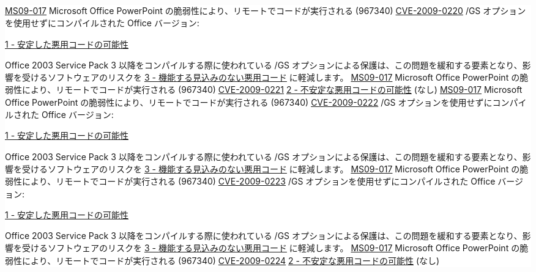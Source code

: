 <tr class="odd">
<td style="border:1px solid black;"><a href="http://technet.microsoft.com/security/bulletin/ms09-017">MS09-017</a></td>
<td style="border:1px solid black;">Microsoft Office PowerPoint の脆弱性により、リモートでコードが実行される (967340)</td>
<td style="border:1px solid black;"><a href="http://cve.mitre.org/cgi-bin/cvename.cgi?name=cve-2009-0220">CVE-2009-0220</a></td>
<td style="border:1px solid black;">/GS オプションを使用せずにコンパイルされた Office バージョン:
<p><a href="http://technet.microsoft.com/ja-jp/security/cc998259.aspx">1 - 安定した悪用コードの可能性</a></p></td>
<td style="border:1px solid black;">Office 2003 Service Pack 3 以降をコンパイルする際に使われている /GS オプションによる保護は、この問題を緩和する要素となり、影響を受けるソフトウェアのリスクを <a href="http://technet.microsoft.com/ja-jp/security/cc998259.aspx">3 - 機能する見込みのない悪用コード</a> に軽減します。</td>
</tr>  
<tr class="even">
<td style="border:1px solid black;"><a href="http://technet.microsoft.com/security/bulletin/ms09-017">MS09-017</a></td>
<td style="border:1px solid black;">Microsoft Office PowerPoint の脆弱性により、リモートでコードが実行される (967340)</td>
<td style="border:1px solid black;"><a href="http://cve.mitre.org/cgi-bin/cvename.cgi?name=cve-2009-0221">CVE-2009-0221</a></td>
<td style="border:1px solid black;"><a href="http://technet.microsoft.com/ja-jp/security/cc998259.aspx">2 - 不安定な悪用コードの可能性</a></td>
<td style="border:1px solid black;">(なし)</td>
</tr>  
<tr class="odd">
<td style="border:1px solid black;"><a href="http://technet.microsoft.com/security/bulletin/ms09-017">MS09-017</a></td>
<td style="border:1px solid black;">Microsoft Office PowerPoint の脆弱性により、リモートでコードが実行される (967340)</td>
<td style="border:1px solid black;"><a href="http://cve.mitre.org/cgi-bin/cvename.cgi?name=cve-2009-0222">CVE-2009-0222</a></td>
<td style="border:1px solid black;">/GS オプションを使用せずにコンパイルされた Office バージョン:
<p><a href="http://technet.microsoft.com/ja-jp/security/cc998259.aspx">1 - 安定した悪用コードの可能性</a></p></td>
<td style="border:1px solid black;">Office 2003 Service Pack 3 以降をコンパイルする際に使われている /GS オプションによる保護は、この問題を緩和する要素となり、影響を受けるソフトウェアのリスクを <a href="http://technet.microsoft.com/ja-jp/security/cc998259.aspx">3 - 機能する見込みのない悪用コード</a> に軽減します。</td>
</tr>  
<tr class="even">
<td style="border:1px solid black;"><a href="http://technet.microsoft.com/security/bulletin/ms09-017">MS09-017</a></td>
<td style="border:1px solid black;">Microsoft Office PowerPoint の脆弱性により、リモートでコードが実行される (967340)</td>
<td style="border:1px solid black;"><a href="http://cve.mitre.org/cgi-bin/cvename.cgi?name=cve-2009-0223">CVE-2009-0223</a></td>
<td style="border:1px solid black;">/GS オプションを使用せずにコンパイルされた Office バージョン:
<p><a href="http://technet.microsoft.com/ja-jp/security/cc998259.aspx">1 - 安定した悪用コードの可能性</a></p></td>
<td style="border:1px solid black;">Office 2003 Service Pack 3 以降をコンパイルする際に使われている /GS オプションによる保護は、この問題を緩和する要素となり、影響を受けるソフトウェアのリスクを <a href="http://technet.microsoft.com/ja-jp/security/cc998259.aspx">3 - 機能する見込みのない悪用コード</a> に軽減します。</td>
</tr>  
<tr class="odd">
<td style="border:1px solid black;"><a href="http://technet.microsoft.com/security/bulletin/ms09-017">MS09-017</a></td>
<td style="border:1px solid black;">Microsoft Office PowerPoint の脆弱性により、リモートでコードが実行される (967340)</td>
<td style="border:1px solid black;"><a href="http://cve.mitre.org/cgi-bin/cvename.cgi?name=cve-2009-0224">CVE-2009-0224</a></td>
<td style="border:1px solid black;"><a href="http://technet.microsoft.com/ja-jp/security/cc998259.aspx">2 - 不安定な悪用コードの可能性</a></td>
<td style="border:1px solid black;">(なし)</td>
</tr>  